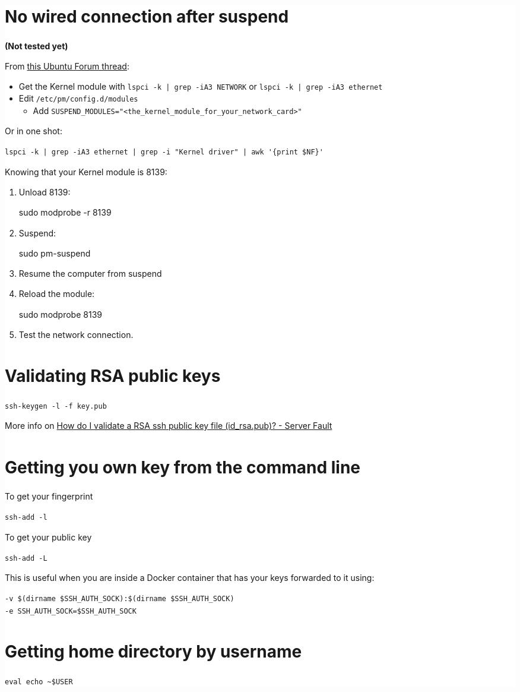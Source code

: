 # No wired connection after suspend

**(Not tested yet)**

From [this Ubuntu Forum thread](http://ubuntuforums.org/showthread.php?t=2179603):

- Get the Kernel module with `lspci -k | grep -iA3 NETWORK` or `lspci -k | grep -iA3 ethernet`
- Edit `/etc/pm/config.d/modules`
    - Add `SUSPEND_MODULES="<the_kernel_module_for_your_network_card>"`

Or in one shot:

    lspci -k | grep -iA3 ethernet | grep -i "Kernel driver" | awk '{print $NF}'

Knowing that your Kernel module is 8139:

1. Unload 8139:

    sudo modprobe -r 8139

2. Suspend:

    sudo pm-suspend

3. Resume the computer from suspend
4. Reload the module:

    sudo modprobe 8139

5. Test the network connection.

# Validating RSA public keys

    ssh-keygen -l -f key.pub

More info on [How do I validate a RSA ssh public key file (id_rsa.pub)? - Server Fault](http://serverfault.com/questions/453296/how-do-i-validate-a-rsa-ssh-public-key-file-id-rsa-pub)

# Getting you own key from the command line

To get your fingerprint

    ssh-add -l

To get your public key

    ssh-add -L

This is useful when you are inside a Docker container that has your keys forwarded to it using:

    -v $(dirname $SSH_AUTH_SOCK):$(dirname $SSH_AUTH_SOCK)
    -e SSH_AUTH_SOCK=$SSH_AUTH_SOCK

# Getting home directory by username

    eval echo ~$USER
